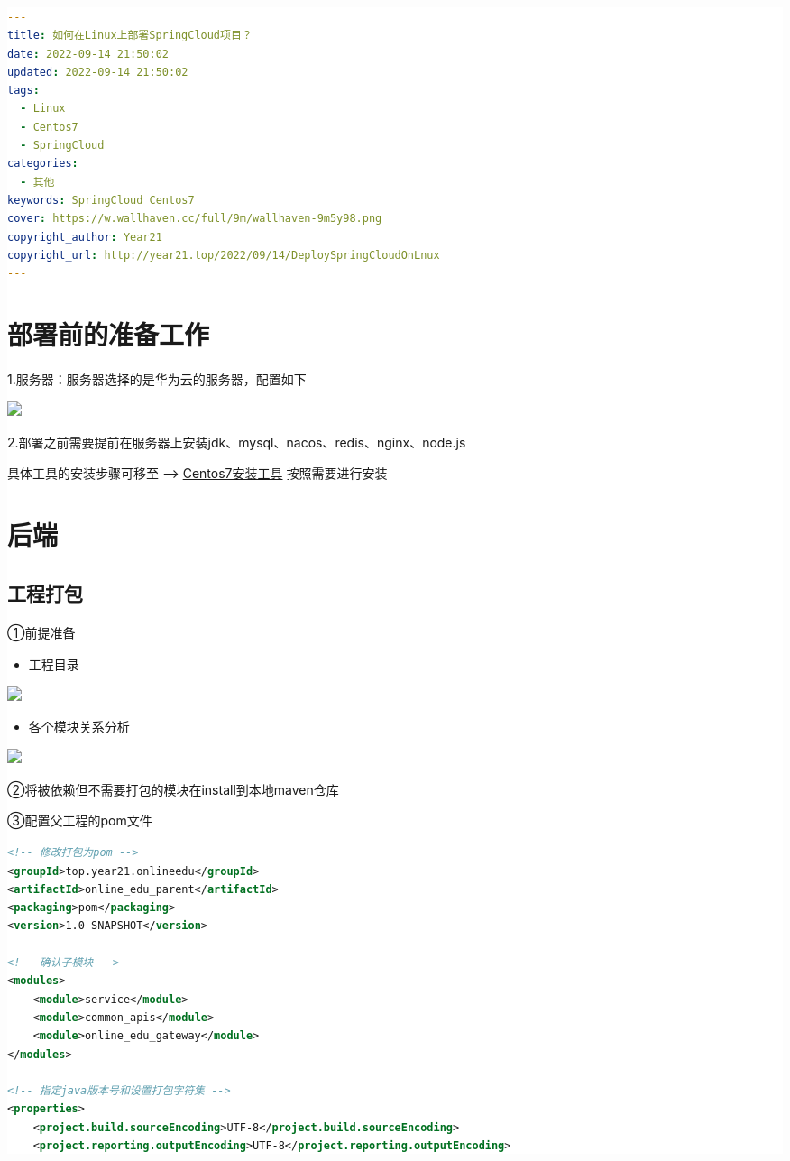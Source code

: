 ```yaml
---
title: 如何在Linux上部署SpringCloud项目？
date: 2022-09-14 21:50:02
updated: 2022-09-14 21:50:02
tags:
  - Linux
  - Centos7
  - SpringCloud
categories:
  - 其他
keywords: SpringCloud Centos7
cover: https://w.wallhaven.cc/full/9m/wallhaven-9m5y98.png
copyright_author: Year21
copyright_url: http://year21.top/2022/09/14/DeploySpringCloudOnLnux
---
```


# 部署前的准备工作

1.服务器：服务器选择的是华为云的服务器，配置如下

![](https://myblogimgurl.oss-cn-shenzhen.aliyuncs.com/image-20220912230737438.png)

2.部署之前需要提前在服务器上安装jdk、mysql、nacos、redis、nginx、node.js

具体工具的安装步骤可移至 --> [Centos7安装工具](http://year21.top/2022/08/17/centos/)  按照需要进行安装

# 后端

## 工程打包

①前提准备

- 工程目录

![](https://myblogimgurl.oss-cn-shenzhen.aliyuncs.com/image-20220913003920071.png)

- 各个模块关系分析

![](https://myblogimgurl.oss-cn-shenzhen.aliyuncs.com/image-20220912174125487.png)

②将被依赖但不需要打包的模块在install到本地maven仓库

③配置父工程的pom文件

~~~xml
<!-- 修改打包为pom -->
<groupId>top.year21.onlineedu</groupId>
<artifactId>online_edu_parent</artifactId>
<packaging>pom</packaging>
<version>1.0-SNAPSHOT</version>

<!-- 确认子模块 -->
<modules>
    <module>service</module>
    <module>common_apis</module>
    <module>online_edu_gateway</module>
</modules>

<!-- 指定java版本号和设置打包字符集 -->
<properties>
    <project.build.sourceEncoding>UTF-8</project.build.sourceEncoding>
    <project.reporting.outputEncoding>UTF-8</project.reporting.outputEncoding>
~~~